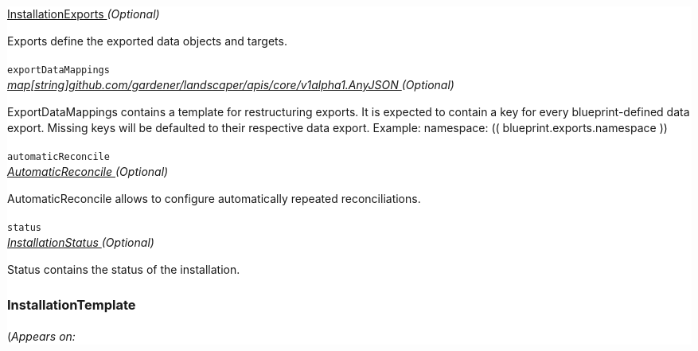 <a href="#landscaper.gardener.cloud/v1alpha1.InstallationExports">
InstallationExports
</a>
</em>
</td>
<td>
<em>(Optional)</em>
<p>Exports define the exported data objects and targets.</p>
</td>
</tr>
<tr>
<td>
<code>exportDataMappings</code></br>
<em>
<a href="#landscaper.gardener.cloud/v1alpha1.AnyJSON">
map[string]github.com/gardener/landscaper/apis/core/v1alpha1.AnyJSON
</a>
</em>
</td>
<td>
<em>(Optional)</em>
<p>ExportDataMappings contains a template for restructuring exports.
It is expected to contain a key for every blueprint-defined data export.
Missing keys will be defaulted to their respective data export.
Example: namespace: (( blueprint.exports.namespace ))</p>
</td>
</tr>
<tr>
<td>
<code>automaticReconcile</code></br>
<em>
<a href="#landscaper.gardener.cloud/v1alpha1.AutomaticReconcile">
AutomaticReconcile
</a>
</em>
</td>
<td>
<em>(Optional)</em>
<p>AutomaticReconcile allows to configure automatically repeated reconciliations.</p>
</td>
</tr>
</table>
</td>
</tr>
<tr>
<td>
<code>status</code></br>
<em>
<a href="#landscaper.gardener.cloud/v1alpha1.InstallationStatus">
InstallationStatus
</a>
</em>
</td>
<td>
<em>(Optional)</em>
<p>Status contains the status of the installation.</p>
</td>
</tr>
</tbody>
</table>
<h3 id="landscaper.gardener.cloud/v1alpha1.InstallationTemplate">InstallationTemplate
</h3>
<p>
(<em>Appears on:</em>
